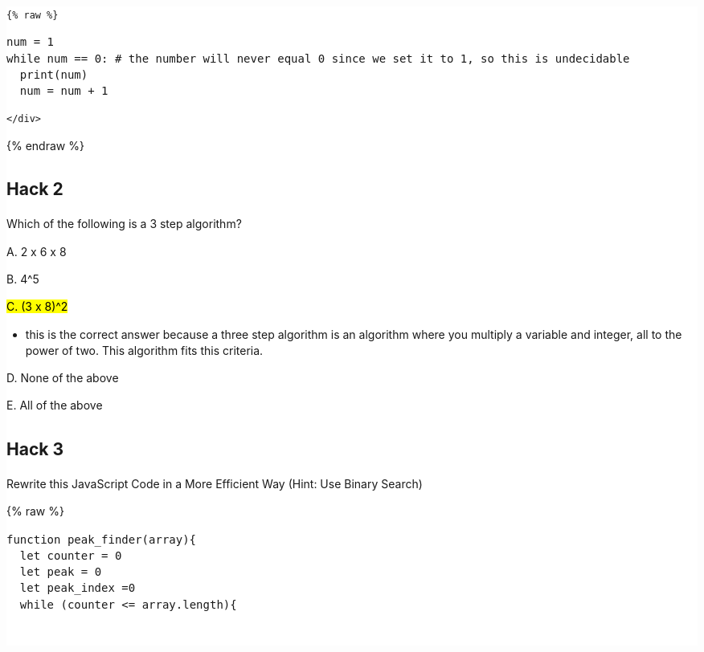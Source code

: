     {% raw %}
    
<div class="cell border-box-sizing code_cell rendered">
<div class="input">

<div class="inner_cell">
    <div class="input_area">
<div class=" highlight hl-ipython3"><pre><span></span><span class="n">num</span> <span class="o">=</span> <span class="mi">1</span>
<span class="k">while</span> <span class="n">num</span> <span class="o">==</span> <span class="mi">0</span><span class="p">:</span> <span class="c1"># the number will never equal 0 since we set it to 1, so this is undecidable</span>
  <span class="nb">print</span><span class="p">(</span><span class="n">num</span><span class="p">)</span>
  <span class="n">num</span> <span class="o">=</span> <span class="n">num</span> <span class="o">+</span> <span class="mi">1</span>
</pre></div>

    </div>
</div>
</div>

</div>
    {% endraw %}

<div class="cell border-box-sizing text_cell rendered"><div class="inner_cell">
<div class="text_cell_render border-box-sizing rendered_html">
<h2 id="Hack-2">Hack 2<a class="anchor-link" href="#Hack-2"> </a></h2><p>Which of the following is a 3 step algorithm?</p>
<p>A. 2 x 6 x 8</p>
<p>B. 4^5</p>
<p><mark>C. (3 x 8)^2</mark></p>
<ul>
<li>this is the correct answer because a three step algorithm is an algorithm where you multiply a variable and integer, all to the power of two. This algorithm fits this criteria. </li>
</ul>
<p>D. None of the above</p>
<p>E. All of the above</p>

</div>
</div>
</div>
<div class="cell border-box-sizing text_cell rendered"><div class="inner_cell">
<div class="text_cell_render border-box-sizing rendered_html">
<h2 id="Hack-3">Hack 3<a class="anchor-link" href="#Hack-3"> </a></h2><p>Rewrite this JavaScript Code in a More Efficient Way (Hint: Use Binary Search)</p>

</div>
</div>
</div>
    {% raw %}
    
<div class="cell border-box-sizing code_cell rendered">
<div class="input">

<div class="inner_cell">
    <div class="input_area">
<div class=" highlight hl-ipython3"><pre><span></span><span class="n">function</span> <span class="n">peak_finder</span><span class="p">(</span><span class="n">array</span><span class="p">){</span>
  <span class="n">let</span> <span class="n">counter</span> <span class="o">=</span> <span class="mi">0</span>
  <span class="n">let</span> <span class="n">peak</span> <span class="o">=</span> <span class="mi">0</span>
  <span class="n">let</span> <span class="n">peak_index</span> <span class="o">=</span><span class="mi">0</span>
  <span class="k">while</span> <span class="p">(</span><span class="n">counter</span> <span class="o">&lt;=</span> <span class="n">array</span><span class="o">.</span><span class="n">length</span><span class="p">){</span>